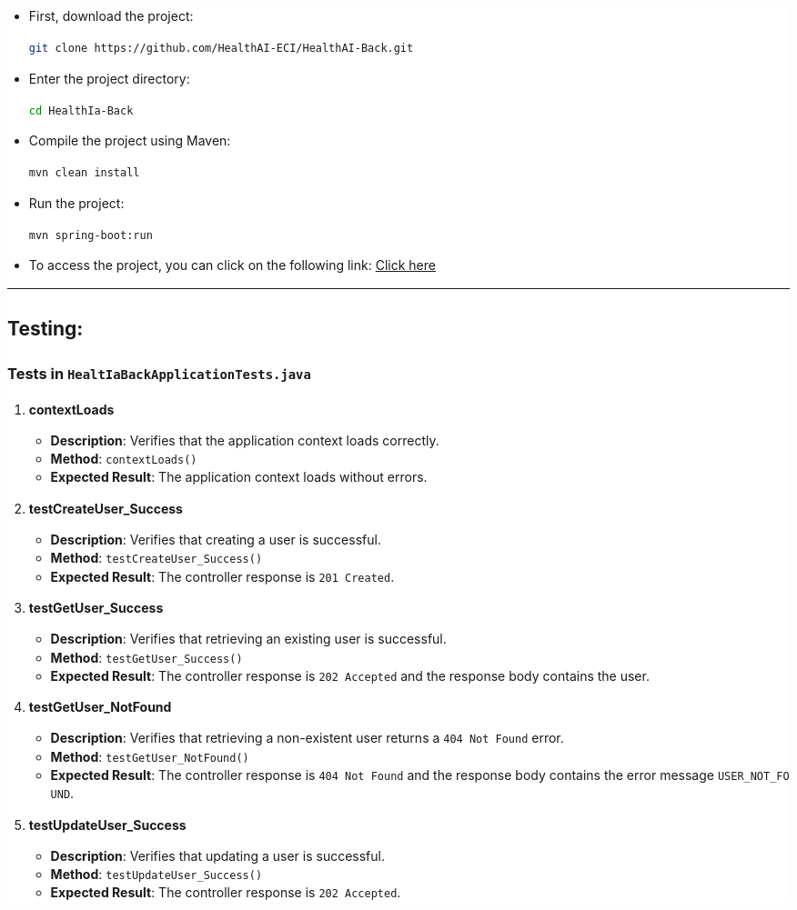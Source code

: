 * First, download the project:

    ```bash
    git clone https://github.com/HealthAI-ECI/HealthAI-Back.git
    ```

* Enter the project directory:

    ```bash
    cd HealthIa-Back
    ```

* Compile the project using Maven:

    ```bash
    mvn clean install
    ```

* Run the project:

    ```bash
    mvn spring-boot:run
    ```

* To access the project, you can click on the following link: [Click here](http://localhost:8080/)

---

## Testing:

### Tests in `HealtIaBackApplicationTests.java`

1. **contextLoads**
    - **Description**: Verifies that the application context loads correctly.
    - **Method**: `contextLoads()`
    - **Expected Result**: The application context loads without errors.

2. **testCreateUser_Success**
    - **Description**: Verifies that creating a user is successful.
    - **Method**: `testCreateUser_Success()`
    - **Expected Result**: The controller response is `201 Created`.

3. **testGetUser_Success**
    - **Description**: Verifies that retrieving an existing user is successful.
    - **Method**: `testGetUser_Success()`
    - **Expected Result**: The controller response is `202 Accepted` and the response body contains the user.

4. **testGetUser_NotFound**
    - **Description**: Verifies that retrieving a non-existent user returns a `404 Not Found` error.
    - **Method**: `testGetUser_NotFound()`
    - **Expected Result**: The controller response is `404 Not Found` and the response body contains the error message `USER_NOT_FOUND`.

5. **testUpdateUser_Success**
    - **Description**: Verifies that updating a user is successful.
    - **Method**: `testUpdateUser_Success()`
    - **Expected Result**: The controller response is `202 Accepted`.
